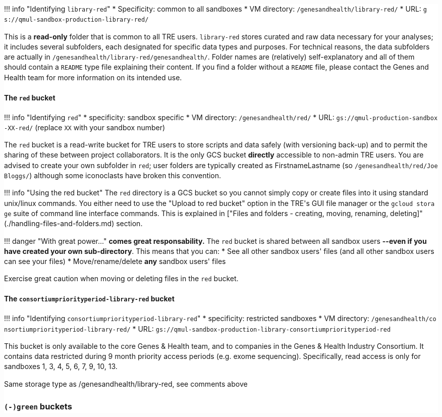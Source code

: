 !!! info "Identifying `library-red`"
    * Specificity: common to all sandboxes
    * VM directory: `/genesandhealth/library-red/`
    * URL: `gs://qmul-sandbox-production-library-red/`

This is a **read-only** folder that is common to all TRE users. `library-red` stores curated and raw data necessary for your analyses; it includes several subfolders, each designated for specific data types and purposes.  For technical reasons, the data subfolders are actually in `/genesandhealth/library-red/genesandhealth/`.  Folder names are (relatively) self-explanatory and all of them should contain a `README` type file explaining their content.  If you find a folder without a `README` file, please contact the Genes and Health team for more information on its intended use.

#### The `red` bucket

!!! info "Identifying `red`"
    * specificity: sandbox specific
    * VM directory: `/genesandhealth/red/`
    * URL: `gs://qmul-production-sandbox-XX-red/` (replace `XX` with your sandbox number) 

The `red` bucket is a read-write bucket for TRE users to store scripts and data safely (with versioning back-up) and to permit the sharing of these between project collaborators. It is the only GCS bucket **directly** accessible to non-admin TRE users.  You are advised to create your own subfolder in `red`; user folders are typically created as FirstnameLastname (so `/genesandhealth/red/JoeBloggs/`) although some iconoclasts have broken this convention.

!!! info "Using the red bucket"
    The `red` directory is a GCS bucket so you cannot simply copy or create files into it using standard unix/linux commands.  You either need to use the "Upload to red bucket" option in the TRE's GUI file manager or the `gcloud storage` suite of command line interface commands.  This is explained in ["Files and folders - creating, moving, renaming, deleting]"(./handling-files-and-folders.md) section.

!!! danger "With great power..."
    **comes great responsability.**  The `red` bucket is shared between all sandbox users **--even if you have created your own sub-directory**.  This means that you can:
    * See all other sandbox users' files (and all other sandbox users can see your files)
    * Move/rename/delete **any** sandbox users' files 
    <p>
    Exercise great caution when moving or deleting files in the `red` bucket.

#### The `consortiumpriorityperiod-library-red` bucket

!!! info "Identifying `consortiumpriorityperiod-library-red`"
    * specificity: restricted sandboxes
    * VM directory: `/genesandhealth/consortiumpriorityperiod-library-red/`
    * URL: `gs://qmul-sandbox-production-library-consortiumpriorityperiod-red` 

This bucket is only available to the core Genes & Health team, and to companies in the Genes & Health Industry Consortium. It contains data restricted during 9 month priority access periods (e.g. exome sequencing). Specifically, read access is only for sandboxes 1, 3, 4, 5, 6, 7, 9, 10, 13.

Same storage type as /genesandhealth/library-red, see comments above

### `(-)green` buckets
